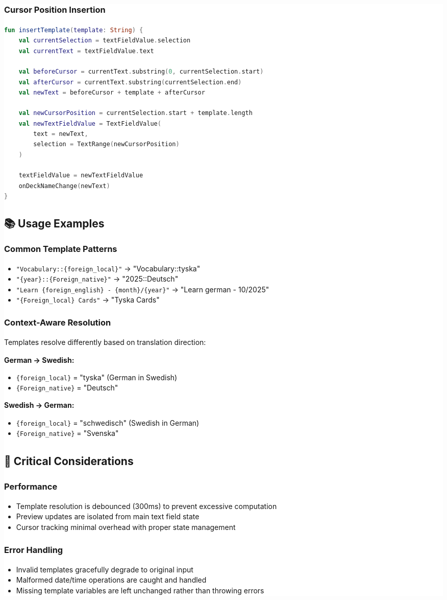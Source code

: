 
### Cursor Position Insertion
```kotlin
fun insertTemplate(template: String) {
    val currentSelection = textFieldValue.selection
    val currentText = textFieldValue.text
    
    val beforeCursor = currentText.substring(0, currentSelection.start)
    val afterCursor = currentText.substring(currentSelection.end)
    val newText = beforeCursor + template + afterCursor
    
    val newCursorPosition = currentSelection.start + template.length
    val newTextFieldValue = TextFieldValue(
        text = newText,
        selection = TextRange(newCursorPosition)
    )
    
    textFieldValue = newTextFieldValue
    onDeckNameChange(newText)
}
```

## 📚 Usage Examples

### Common Template Patterns
- `"Vocabulary::{foreign_local}"` → "Vocabulary::tyska"
- `"{year}::{Foreign_native}"` → "2025::Deutsch" 
- `"Learn {foreign_english} - {month}/{year}"` → "Learn german - 10/2025"
- `"{Foreign_local} Cards"` → "Tyska Cards"

### Context-Aware Resolution
Templates resolve differently based on translation direction:

**German → Swedish:**
- `{foreign_local}` = "tyska" (German in Swedish)
- `{Foreign_native}` = "Deutsch"

**Swedish → German:**  
- `{foreign_local}` = "schwedisch" (Swedish in German)
- `{Foreign_native}` = "Svenska"

## 🚨 Critical Considerations

### Performance
- Template resolution is debounced (300ms) to prevent excessive computation
- Preview updates are isolated from main text field state
- Cursor tracking minimal overhead with proper state management

### Error Handling
- Invalid templates gracefully degrade to original input
- Malformed date/time operations are caught and handled
- Missing template variables are left unchanged rather than throwing errors
